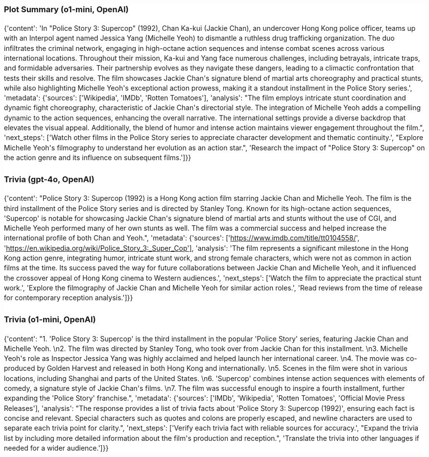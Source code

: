 ### Plot Summary (o1-mini, OpenAI)
{'content': 'In "Police Story 3: Supercop" (1992), Chan Ka-kui (Jackie Chan), an undercover Hong Kong police officer, teams up with an Interpol agent named Jessica Yang (Michelle Yeoh) to dismantle a ruthless drug trafficking organization. The duo infiltrates the criminal network, engaging in high-octane action sequences and intense combat scenes across various international locations. Throughout their mission, Ka-kui and Yang face numerous challenges, including betrayals, intricate traps, and formidable adversaries. Their partnership evolves as they navigate these dangers, leading to a climactic confrontation that tests their skills and resolve. The film showcases Jackie Chan\'s signature blend of martial arts choreography and practical stunts, while also highlighting Michelle Yeoh\'s exceptional action prowess, making it a standout installment in the Police Story series.', 'metadata': {'sources': ['Wikipedia', 'IMDb', 'Rotten Tomatoes'], 'analysis': "The film employs intricate stunt coordination and dynamic fight choreography, characteristic of Jackie Chan's directorial style. The integration of Michelle Yeoh adds a compelling dynamic to the action sequences, enhancing the overall narrative. The international settings provide a diverse backdrop that elevates the visual appeal. Additionally, the blend of humor and intense action maintains viewer engagement throughout the film.", 'next_steps': ['Watch other films in the Police Story series to appreciate character development and thematic continuity.', "Explore Michelle Yeoh's filmography to understand her evolution as an action star.", 'Research the impact of "Police Story 3: Supercop" on the action genre and its influence on subsequent films.']}}

### Trivia (gpt-4o, OpenAI)
{'content': "Police Story 3: Supercop (1992) is a Hong Kong action film starring Jackie Chan and Michelle Yeoh. The film is the third installment of the Police Story series and is directed by Stanley Tong. Known for its high-octane action sequences, 'Supercop' is notable for showcasing Jackie Chan's signature blend of martial arts and stunts without the use of CGI, and Michelle Yeoh performed many of her own stunts as well. The film was a commercial success and helped increase the international profile of both Chan and Yeoh.", 'metadata': {'sources': ['https://www.imdb.com/title/tt0104558/', 'https://en.wikipedia.org/wiki/Police_Story_3:_Super_Cop'], 'analysis': 'The film represents a significant milestone in the Hong Kong action genre, integrating humor, intricate stunt work, and strong female characters, which were not as common in action films at the time. Its success paved the way for future collaborations between Jackie Chan and Michelle Yeoh, and it influenced the crossover appeal of Hong Kong cinema to Western audiences.', 'next_steps': ['Watch the film to appreciate the practical stunt work.', 'Explore the filmography of Jackie Chan and Michelle Yeoh for similar action roles.', 'Read reviews from the time of release for contemporary reception analysis.']}}

### Trivia (o1-mini, OpenAI)
{'content': "1. 'Police Story 3: Supercop' is the third installment in the popular 'Police Story' series, featuring Jackie Chan and Michelle Yeoh. \n2. The film was directed by Stanley Tong, who took over from Jackie Chan for this installment. \n3. Michelle Yeoh's role as Inspector Jessica Yang was highly acclaimed and helped launch her international career. \n4. The movie was co-produced by Golden Harvest and released in both Hong Kong and internationally. \n5. Scenes in the film were shot in various locations, including Shanghai and parts of the United States. \n6. 'Supercop' combines intense action sequences with elements of comedy, a signature style of Jackie Chan's films. \n7. The film was successful enough to inspire a fourth installment, further expanding the 'Police Story' franchise.", 'metadata': {'sources': ['IMDb', 'Wikipedia', 'Rotten Tomatoes', 'Official Movie Press Releases'], 'analysis': "The response provides a list of trivia facts about 'Police Story 3: Supercop (1992)', ensuring each fact is concise and relevant. Special characters such as quotes and colons are properly escaped, and newline characters are used to separate each trivia point for clarity.", 'next_steps': ['Verify each trivia fact with reliable sources for accuracy.', "Expand the trivia list by including more detailed information about the film's production and reception.", 'Translate the trivia into other languages if needed for a wider audience.']}}
